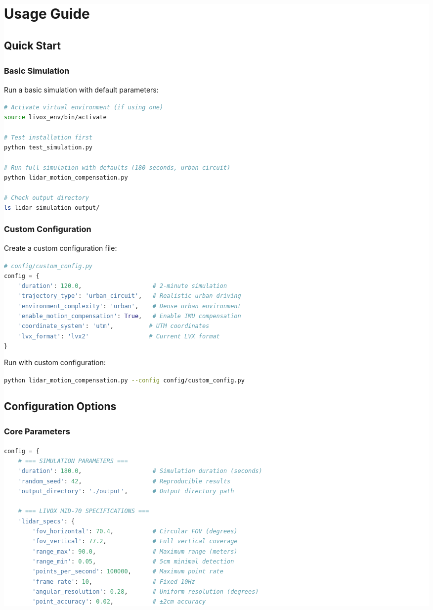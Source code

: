 # Usage Guide

## Quick Start

### Basic Simulation

Run a basic simulation with default parameters:

```bash
# Activate virtual environment (if using one)
source livox_env/bin/activate

# Test installation first
python test_simulation.py

# Run full simulation with defaults (180 seconds, urban circuit)
python lidar_motion_compensation.py

# Check output directory
ls lidar_simulation_output/
```

### Custom Configuration

Create a custom configuration file:

```python
# config/custom_config.py
config = {
    'duration': 120.0,                    # 2-minute simulation
    'trajectory_type': 'urban_circuit',   # Realistic urban driving
    'environment_complexity': 'urban',    # Dense urban environment
    'enable_motion_compensation': True,   # Enable IMU compensation
    'coordinate_system': 'utm',          # UTM coordinates
    'lvx_format': 'lvx2'                 # Current LVX format
}
```

Run with custom configuration:
```bash
python lidar_motion_compensation.py --config config/custom_config.py
```

## Configuration Options

### Core Parameters

```python
config = {
    # === SIMULATION PARAMETERS ===
    'duration': 180.0,                    # Simulation duration (seconds)
    'random_seed': 42,                    # Reproducible results
    'output_directory': './output',       # Output directory path
    
    # === LIVOX MID-70 SPECIFICATIONS ===
    'lidar_specs': {
        'fov_horizontal': 70.4,           # Circular FOV (degrees)
        'fov_vertical': 77.2,             # Full vertical coverage
        'range_max': 90.0,                # Maximum range (meters)
        'range_min': 0.05,                # 5cm minimal detection
        'points_per_second': 100000,      # Maximum point rate
        'frame_rate': 10,                 # Fixed 10Hz
        'angular_resolution': 0.28,       # Uniform resolution (degrees)
        'point_accuracy': 0.02,           # ±2cm accuracy
```